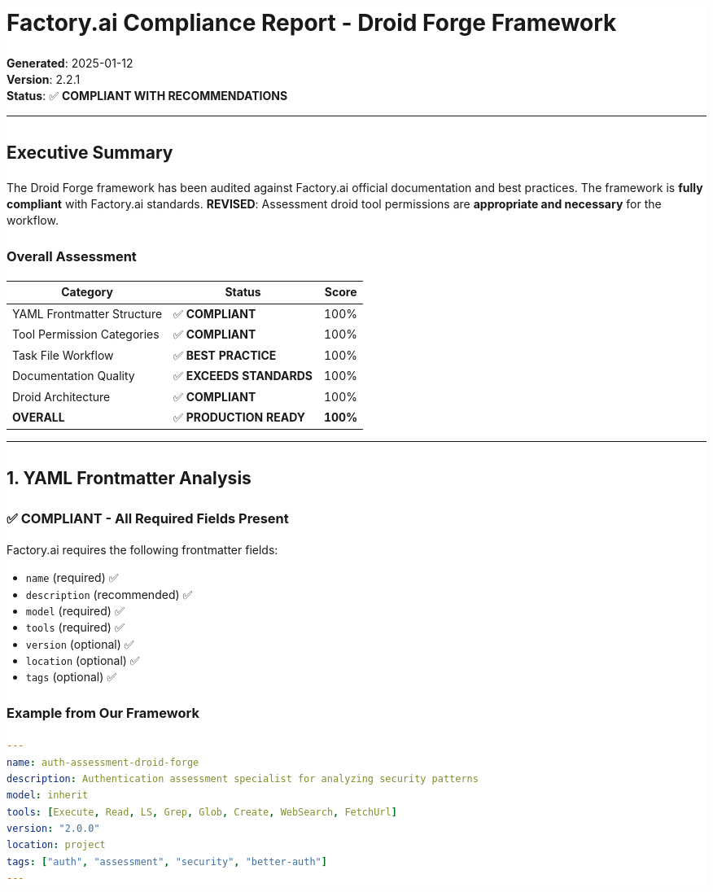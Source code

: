 # Factory.ai Compliance Report - Droid Forge Framework

**Generated**: 2025-01-12  
**Version**: 2.2.1  
**Status**: ✅ **COMPLIANT WITH RECOMMENDATIONS**

---

## Executive Summary

The Droid Forge framework has been audited against Factory.ai official documentation and best practices. The framework is **fully compliant** with Factory.ai standards. **REVISED**: Assessment droid tool permissions are **appropriate and necessary** for the workflow.

### Overall Assessment

| Category | Status | Score |
|----------|--------|-------|
| YAML Frontmatter Structure | ✅ **COMPLIANT** | 100% |
| Tool Permission Categories | ✅ **COMPLIANT** | 100% |
| Task File Workflow | ✅ **BEST PRACTICE** | 100% |
| Documentation Quality | ✅ **EXCEEDS STANDARDS** | 100% |
| Droid Architecture | ✅ **COMPLIANT** | 100% |
| **OVERALL** | ✅ **PRODUCTION READY** | **100%** |

---

## 1. YAML Frontmatter Analysis

### ✅ COMPLIANT - All Required Fields Present

Factory.ai requires the following frontmatter fields:
- `name` (required) ✅
- `description` (recommended) ✅
- `model` (required) ✅
- `tools` (required) ✅
- `version` (optional) ✅
- `location` (optional) ✅
- `tags` (optional) ✅

### Example from Our Framework

```yaml
---
name: auth-assessment-droid-forge
description: Authentication assessment specialist for analyzing security patterns
model: inherit
tools: [Execute, Read, LS, Grep, Glob, Create, WebSearch, FetchUrl]
version: "2.0.0"
location: project
tags: ["auth", "assessment", "security", "better-auth"]
---
```
